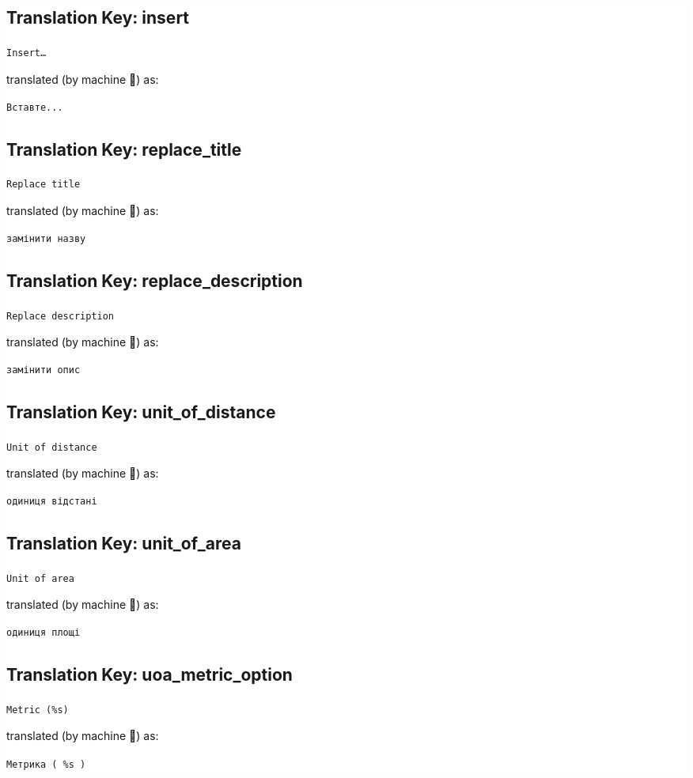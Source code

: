 
## Translation Key: insert
```
Insert…
```
translated (by machine 🤖) as:
```
Вставте...
```


## Translation Key: replace_title
```
Replace title
```
translated (by machine 🤖) as:
```
замінити назву
```


## Translation Key: replace_description
```
Replace description
```
translated (by machine 🤖) as:
```
замінити опис
```


## Translation Key: unit_of_distance
```
Unit of distance
```
translated (by machine 🤖) as:
```
одиниця відстані
```


## Translation Key: unit_of_area
```
Unit of area
```
translated (by machine 🤖) as:
```
одиниця площі
```


## Translation Key: uoa_metric_option
```
Metric (%s)
```
translated (by machine 🤖) as:
```
Метрика ( %s )
```
